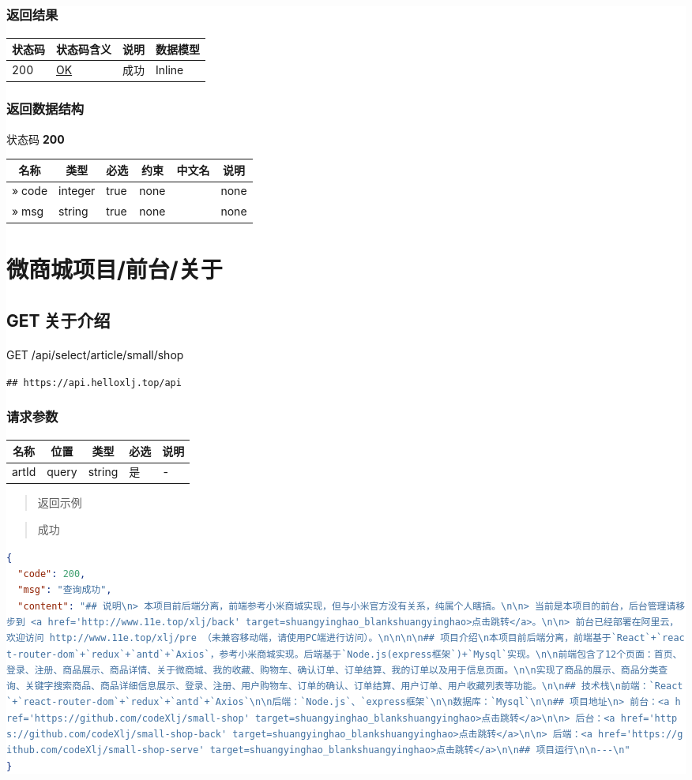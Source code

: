 ### 返回结果

|状态码|状态码含义|说明|数据模型|
|---|---|---|---|
|200|[OK](https://tools.ietf.org/html/rfc7231#section-6.3.1)|成功|Inline|

### 返回数据结构

状态码 **200**

|名称|类型|必选|约束|中文名|说明|
|---|---|---|---|---|---|
|» code|integer|true|none||none|
|» msg|string|true|none||none|

# 微商城项目/前台/关于

## GET 关于介绍

GET /api/select/article/small/shop

```text
## https://api.helloxlj.top/api
```

### 请求参数

|名称|位置|类型|必选|说明|
|---|---|---|---|---|
|artId|query|string| 是 |-|

> 返回示例

> 成功

```json
{
  "code": 200,
  "msg": "查询成功",
  "content": "## 说明\n> 本项目前后端分离，前端参考小米商城实现，但与小米官方没有关系，纯属个人瞎搞。\n\n> 当前是本项目的前台，后台管理请移步到 <a href='http://www.11e.top/xlj/back' target=shuangyinghao_blankshuangyinghao>点击跳转</a>。\n\n> 前台已经部署在阿里云，欢迎访问 http://www.11e.top/xlj/pre （未兼容移动端，请使用PC端进行访问）。\n\n\n\n## 项目介绍\n本项目前后端分离，前端基于`React`+`react-router-dom`+`redux`+`antd`+`Axios`，参考小米商城实现。后端基于`Node.js(express框架`)+`Mysql`实现。\n\n前端包含了12个页面：首页、登录、注册、商品展示、商品详情、关于微商城、我的收藏、购物车、确认订单、订单结算、我的订单以及用于信息页面。\n\n实现了商品的展示、商品分类查询、关键字搜索商品、商品详细信息展示、登录、注册、用户购物车、订单的确认、订单结算、用户订单、用户收藏列表等功能。\n\n## 技术栈\n前端：`React`+`react-router-dom`+`redux`+`antd`+`Axios`\n\n后端：`Node.js`、`express框架`\n\n数据库：`Mysql`\n\n## 项目地址\n> 前台：<a href='https://github.com/codeXlj/small-shop' target=shuangyinghao_blankshuangyinghao>点击跳转</a>\n\n> 后台：<a href='https://github.com/codeXlj/small-shop-back' target=shuangyinghao_blankshuangyinghao>点击跳转</a>\n\n> 后端：<a href='https://github.com/codeXlj/small-shop-serve' target=shuangyinghao_blankshuangyinghao>点击跳转</a>\n\n## 项目运行\n\n---\n"
}
```
